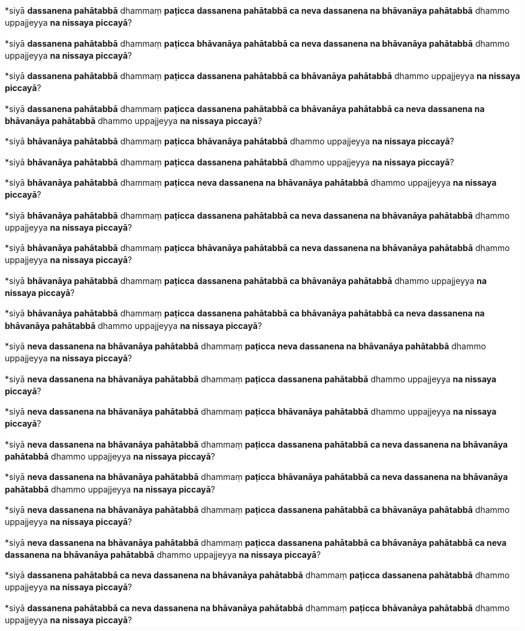    *siyā **dassanena pahātabbā** dhammaṃ **paṭicca** **dassanena pahātabbā ca neva dassanena na bhāvanāya pahātabbā** dhammo uppajjeyya **na nissaya piccayā**?

   *siyā **dassanena pahātabbā** dhammaṃ **paṭicca** **bhāvanāya pahātabbā ca neva dassanena na bhāvanāya pahātabbā** dhammo uppajjeyya **na nissaya piccayā**?

   *siyā **dassanena pahātabbā** dhammaṃ **paṭicca** **dassanena pahātabbā ca bhāvanāya pahātabbā** dhammo uppajjeyya **na nissaya piccayā**?

   *siyā **dassanena pahātabbā** dhammaṃ **paṭicca** **dassanena pahātabbā ca bhāvanāya pahātabbā ca neva dassanena na bhāvanāya pahātabbā** dhammo uppajjeyya **na nissaya piccayā**?

   *siyā **bhāvanāya pahātabbā** dhammaṃ **paṭicca** **bhāvanāya pahātabbā** dhammo uppajjeyya **na nissaya piccayā**?

   *siyā **bhāvanāya pahātabbā** dhammaṃ **paṭicca** **dassanena pahātabbā** dhammo uppajjeyya **na nissaya piccayā**?

   *siyā **bhāvanāya pahātabbā** dhammaṃ **paṭicca** **neva dassanena na bhāvanāya pahātabbā** dhammo uppajjeyya **na nissaya piccayā**?

   *siyā **bhāvanāya pahātabbā** dhammaṃ **paṭicca** **dassanena pahātabbā ca neva dassanena na bhāvanāya pahātabbā** dhammo uppajjeyya **na nissaya piccayā**?

   *siyā **bhāvanāya pahātabbā** dhammaṃ **paṭicca** **bhāvanāya pahātabbā ca neva dassanena na bhāvanāya pahātabbā** dhammo uppajjeyya **na nissaya piccayā**?

   *siyā **bhāvanāya pahātabbā** dhammaṃ **paṭicca** **dassanena pahātabbā ca bhāvanāya pahātabbā** dhammo uppajjeyya **na nissaya piccayā**?

   *siyā **bhāvanāya pahātabbā** dhammaṃ **paṭicca** **dassanena pahātabbā ca bhāvanāya pahātabbā ca neva dassanena na bhāvanāya pahātabbā** dhammo uppajjeyya **na nissaya piccayā**?

   *siyā **neva dassanena na bhāvanāya pahātabbā** dhammaṃ **paṭicca** **neva dassanena na bhāvanāya pahātabbā** dhammo uppajjeyya **na nissaya piccayā**?

   *siyā **neva dassanena na bhāvanāya pahātabbā** dhammaṃ **paṭicca** **dassanena pahātabbā** dhammo uppajjeyya **na nissaya piccayā**?

   *siyā **neva dassanena na bhāvanāya pahātabbā** dhammaṃ **paṭicca** **bhāvanāya pahātabbā** dhammo uppajjeyya **na nissaya piccayā**?

   *siyā **neva dassanena na bhāvanāya pahātabbā** dhammaṃ **paṭicca** **dassanena pahātabbā ca neva dassanena na bhāvanāya pahātabbā** dhammo uppajjeyya **na nissaya piccayā**?

   *siyā **neva dassanena na bhāvanāya pahātabbā** dhammaṃ **paṭicca** **bhāvanāya pahātabbā ca neva dassanena na bhāvanāya pahātabbā** dhammo uppajjeyya **na nissaya piccayā**?

   *siyā **neva dassanena na bhāvanāya pahātabbā** dhammaṃ **paṭicca** **dassanena pahātabbā ca bhāvanāya pahātabbā** dhammo uppajjeyya **na nissaya piccayā**?

   *siyā **neva dassanena na bhāvanāya pahātabbā** dhammaṃ **paṭicca** **dassanena pahātabbā ca bhāvanāya pahātabbā ca neva dassanena na bhāvanāya pahātabbā** dhammo uppajjeyya **na nissaya piccayā**?

   *siyā **dassanena pahātabbā ca neva dassanena na bhāvanāya pahātabbā** dhammaṃ **paṭicca** **dassanena pahātabbā** dhammo uppajjeyya **na nissaya piccayā**?

   *siyā **dassanena pahātabbā ca neva dassanena na bhāvanāya pahātabbā** dhammaṃ **paṭicca** **bhāvanāya pahātabbā** dhammo uppajjeyya **na nissaya piccayā**?
